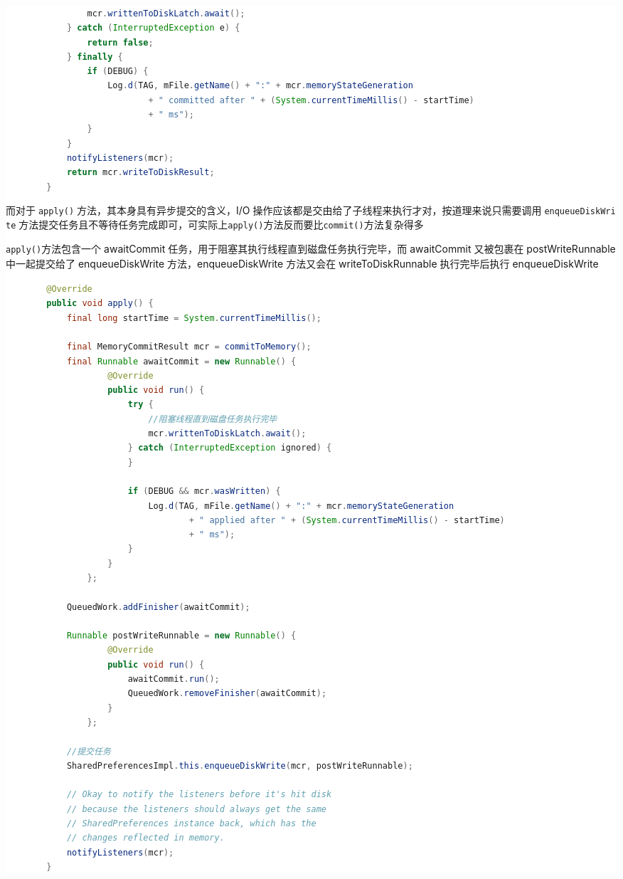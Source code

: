 ```java
                mcr.writtenToDiskLatch.await();
            } catch (InterruptedException e) {
                return false;
            } finally {
                if (DEBUG) {
                    Log.d(TAG, mFile.getName() + ":" + mcr.memoryStateGeneration
                            + " committed after " + (System.currentTimeMillis() - startTime)
                            + " ms");
                }
            }
            notifyListeners(mcr);
            return mcr.writeToDiskResult;
        }
```

而对于 `apply()` 方法，其本身具有异步提交的含义，I/O 操作应该都是交由给了子线程来执行才对，按道理来说只需要调用 `enqueueDiskWrite` 方法提交任务且不等待任务完成即可，可实际上`apply()`方法反而要比`commit()`方法复杂得多

`apply()`方法包含一个 awaitCommit 任务，用于阻塞其执行线程直到磁盘任务执行完毕，而 awaitCommit 又被包裹在 postWriteRunnable 中一起提交给了 enqueueDiskWrite 方法，enqueueDiskWrite 方法又会在 writeToDiskRunnable 执行完毕后执行 enqueueDiskWrite

```java
	    @Override
        public void apply() {
            final long startTime = System.currentTimeMillis();

            final MemoryCommitResult mcr = commitToMemory();
            final Runnable awaitCommit = new Runnable() {
                    @Override
                    public void run() {
                        try {
                            //阻塞线程直到磁盘任务执行完毕
                            mcr.writtenToDiskLatch.await();
                        } catch (InterruptedException ignored) {
                        }

                        if (DEBUG && mcr.wasWritten) {
                            Log.d(TAG, mFile.getName() + ":" + mcr.memoryStateGeneration
                                    + " applied after " + (System.currentTimeMillis() - startTime)
                                    + " ms");
                        }
                    }
                };

            QueuedWork.addFinisher(awaitCommit);

            Runnable postWriteRunnable = new Runnable() {
                    @Override
                    public void run() {
                        awaitCommit.run();
                        QueuedWork.removeFinisher(awaitCommit);
                    }
                };

            //提交任务
            SharedPreferencesImpl.this.enqueueDiskWrite(mcr, postWriteRunnable);

            // Okay to notify the listeners before it's hit disk
            // because the listeners should always get the same
            // SharedPreferences instance back, which has the
            // changes reflected in memory.
            notifyListeners(mcr);
        }
```
